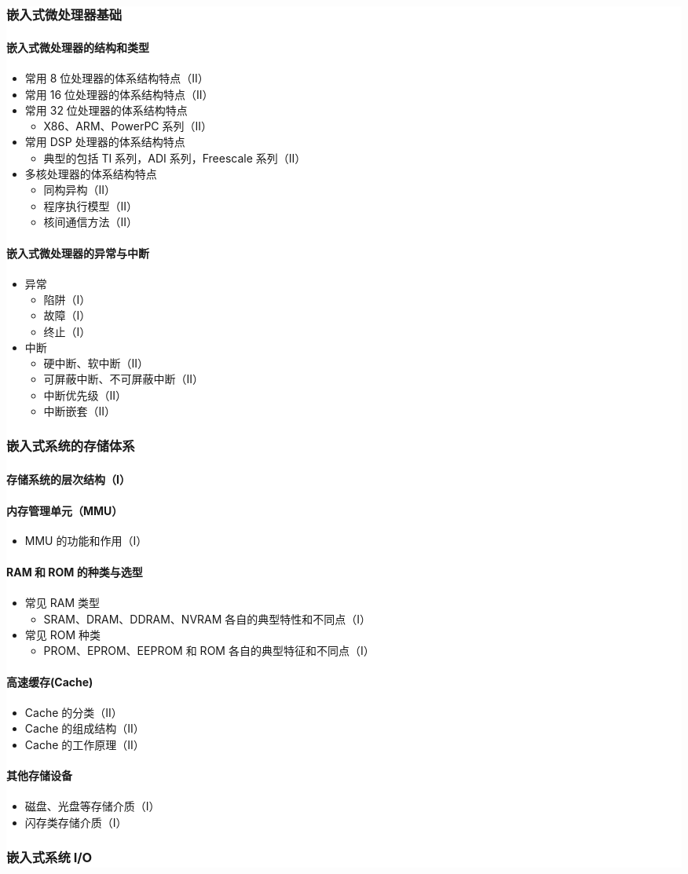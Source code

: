 ### 嵌入式微处理器基础

#### 嵌入式微处理器的结构和类型

- 常用 8 位处理器的体系结构特点（II）
- 常用 16 位处理器的体系结构特点（II）
- 常用 32 位处理器的体系结构特点
  - X86、ARM、PowerPC 系列（II）
- 常用 DSP 处理器的体系结构特点
  - 典型的包括 TI 系列，ADI 系列，Freescale 系列（II）
- 多核处理器的体系结构特点
  - 同构异构（II）
  - 程序执行模型（II）
  - 核间通信方法（II）

#### 嵌入式微处理器的异常与中断

- 异常
  - 陷阱（I）
  - 故障（I）
  - 终止（I）
- 中断
  - 硬中断、软中断（II）
  - 可屏蔽中断、不可屏蔽中断（II）
  - 中断优先级（II）
  - 中断嵌套（II）

### 嵌入式系统的存储体系

#### 存储系统的层次结构（I）

#### 内存管理单元（MMU）

- MMU 的功能和作用（I）

#### RAM 和 ROM 的种类与选型

- 常见 RAM 类型
  - SRAM、DRAM、DDRAM、NVRAM 各自的典型特性和不同点（I）
- 常见 ROM 种类
  - PROM、EPROM、EEPROM 和 ROM 各自的典型特征和不同点（I）

#### 高速缓存(Cache)

- Cache 的分类（II）
- Cache 的组成结构（II）
- Cache 的工作原理（II）

#### 其他存储设备

- 磁盘、光盘等存储介质（I）
- 闪存类存储介质（I）

### 嵌入式系统 I/O

